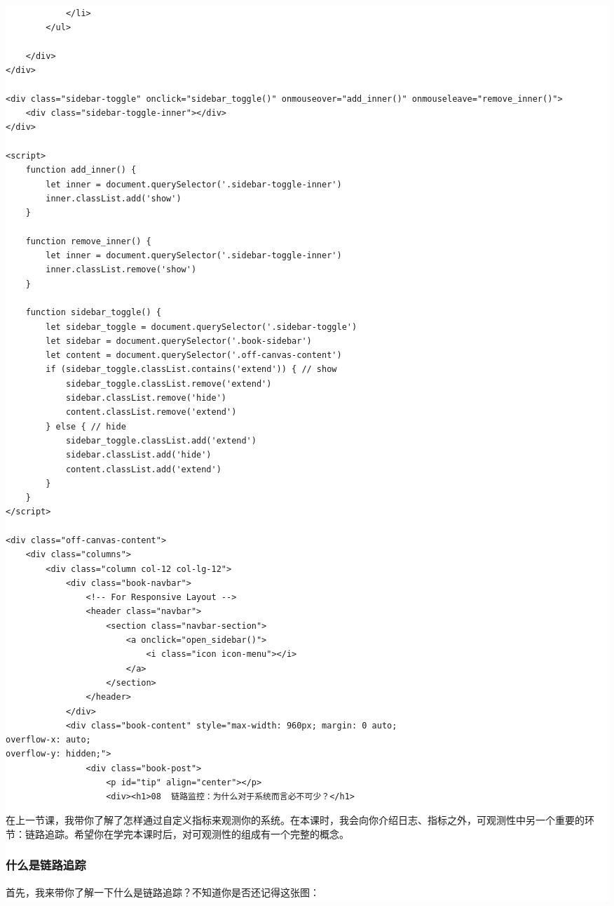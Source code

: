                 </li>
            </ul>

        </div>
    </div>

    <div class="sidebar-toggle" onclick="sidebar_toggle()" onmouseover="add_inner()" onmouseleave="remove_inner()">
        <div class="sidebar-toggle-inner"></div>
    </div>

    <script>
        function add_inner() {
            let inner = document.querySelector('.sidebar-toggle-inner')
            inner.classList.add('show')
        }

        function remove_inner() {
            let inner = document.querySelector('.sidebar-toggle-inner')
            inner.classList.remove('show')
        }

        function sidebar_toggle() {
            let sidebar_toggle = document.querySelector('.sidebar-toggle')
            let sidebar = document.querySelector('.book-sidebar')
            let content = document.querySelector('.off-canvas-content')
            if (sidebar_toggle.classList.contains('extend')) { // show
                sidebar_toggle.classList.remove('extend')
                sidebar.classList.remove('hide')
                content.classList.remove('extend')
            } else { // hide
                sidebar_toggle.classList.add('extend')
                sidebar.classList.add('hide')
                content.classList.add('extend')
            }
        }
    </script>

    <div class="off-canvas-content">
        <div class="columns">
            <div class="column col-12 col-lg-12">
                <div class="book-navbar">
                    <!-- For Responsive Layout -->
                    <header class="navbar">
                        <section class="navbar-section">
                            <a onclick="open_sidebar()">
                                <i class="icon icon-menu"></i>
                            </a>
                        </section>
                    </header>
                </div>
                <div class="book-content" style="max-width: 960px; margin: 0 auto;
    overflow-x: auto;
    overflow-y: hidden;">
                    <div class="book-post">
                        <p id="tip" align="center"></p>
                        <div><h1>08  链路监控：为什么对于系统而言必不可少？</h1>
<p>在上一节课，我带你了解了怎样通过自定义指标来观测你的系统。在本课时，我会向你介绍日志、指标之外，可观测性中另一个重要的环节：链路追踪。希望你在学完本课时后，对可观测性的组成有一个完整的概念。</p>
<h3>什么是链路追踪</h3>
<p>首先，我来带你了解一下什么是链路追踪？不知道你是否还记得这张图：</p>